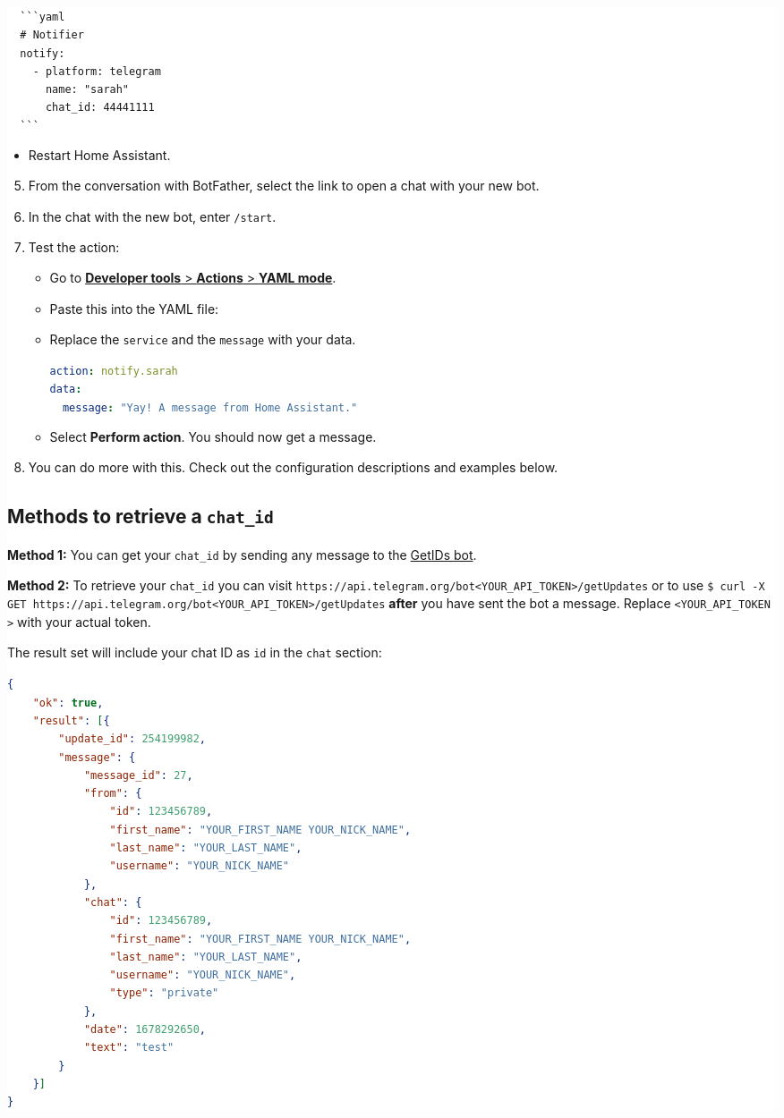       ```yaml
      # Notifier
      notify:
        - platform: telegram
          name: "sarah"
          chat_id: 44441111
      ```
   - Restart Home Assistant.

5. From the conversation with BotFather, select the link to open a chat with your new bot.
6. In the chat with the new bot, enter `/start`.
7. Test the action:
   - Go to [**Developer tools** > **Actions** > **YAML mode**](https://my.home-assistant.io/redirect/developer_call_service/?service=homeassistant.turn_on).
   - Paste this into the YAML file:
   - Replace the `service` and the `message` with your data.
  
      ```yaml
      action: notify.sarah
      data:
        message: "Yay! A message from Home Assistant."
      ```
   - Select **Perform action**. You should now get a message.

8. You can do more with this. Check out the configuration descriptions and examples below.

## Methods to retrieve a `chat_id`

**Method 1:** You can get your `chat_id` by sending any message to the [GetIDs bot](https://t.me/getidsbot).

**Method 2:** To retrieve your `chat_id` you can visit `https://api.telegram.org/bot<YOUR_API_TOKEN>/getUpdates` or to use `$ curl -X GET https://api.telegram.org/bot<YOUR_API_TOKEN>/getUpdates` **after** you have sent the bot a message. Replace `<YOUR_API_TOKEN>` with your actual token.

The result set will include your chat ID as `id` in the `chat` section:

```json
{
	"ok": true,
	"result": [{
		"update_id": 254199982,
		"message": {
			"message_id": 27,
			"from": {
				"id": 123456789,
				"first_name": "YOUR_FIRST_NAME YOUR_NICK_NAME",
				"last_name": "YOUR_LAST_NAME",
				"username": "YOUR_NICK_NAME"
			},
			"chat": {
				"id": 123456789,
				"first_name": "YOUR_FIRST_NAME YOUR_NICK_NAME",
				"last_name": "YOUR_LAST_NAME",
				"username": "YOUR_NICK_NAME",
				"type": "private"
			},
			"date": 1678292650,
			"text": "test"
		}
	}]
}
```

